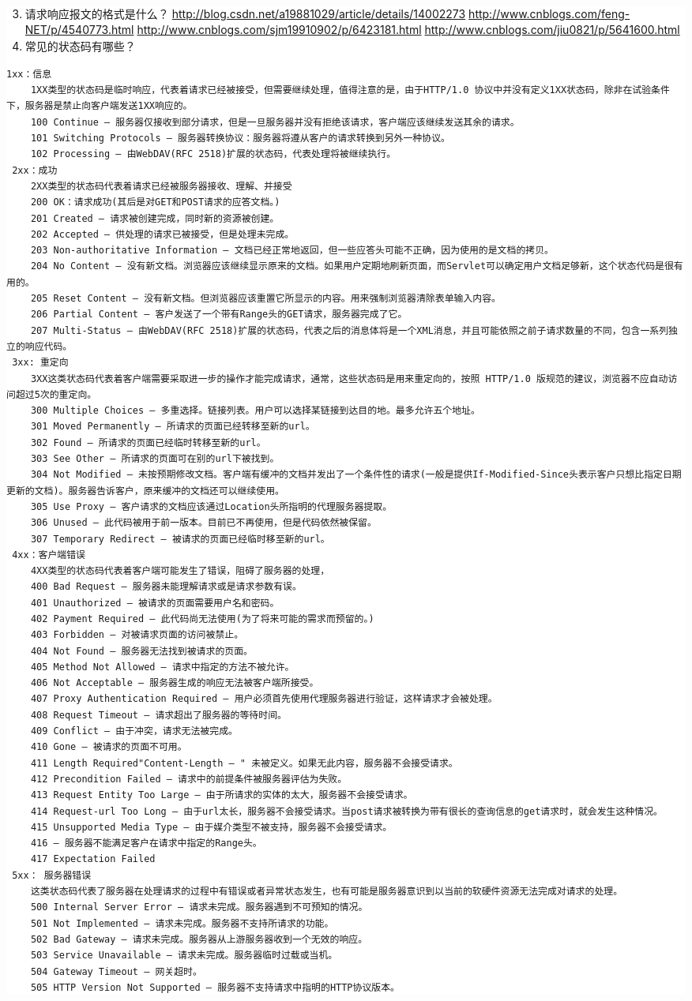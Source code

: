 3. 请求响应报文的格式是什么？
<http://blog.csdn.net/a19881029/article/details/14002273>
<http://www.cnblogs.com/feng-NET/p/4540773.html>
<http://www.cnblogs.com/sjm19910902/p/6423181.html>
<http://www.cnblogs.com/jiu0821/p/5641600.html>
4. 常见的状态码有哪些？
```text
1xx：信息
 　　1XX类型的状态码是临时响应，代表着请求已经被接受，但需要继续处理，值得注意的是，由于HTTP/1.0 协议中并没有定义1XX状态码，除非在试验条件下，服务器是禁止向客户端发送1XX响应的。
 　　100 Continue — 服务器仅接收到部分请求，但是一旦服务器并没有拒绝该请求，客户端应该继续发送其余的请求。
 　　101 Switching Protocols — 服务器转换协议：服务器将遵从客户的请求转换到另外一种协议。
 　　102 Processing — 由WebDAV(RFC 2518)扩展的状态码，代表处理将被继续执行。
 2xx：成功
 　　2XX类型的状态码代表着请求已经被服务器接收、理解、并接受
 　　200 OK：请求成功(其后是对GET和POST请求的应答文档。)
 　　201 Created — 请求被创建完成，同时新的资源被创建。
 　　202 Accepted — 供处理的请求已被接受，但是处理未完成。
 　　203 Non-authoritative Information — 文档已经正常地返回，但一些应答头可能不正确，因为使用的是文档的拷贝。
 　　204 No Content — 没有新文档。浏览器应该继续显示原来的文档。如果用户定期地刷新页面，而Servlet可以确定用户文档足够新，这个状态代码是很有用的。
 　　205 Reset Content — 没有新文档。但浏览器应该重置它所显示的内容。用来强制浏览器清除表单输入内容。
 　　206 Partial Content — 客户发送了一个带有Range头的GET请求，服务器完成了它。
 　　207 Multi-Status — 由WebDAV(RFC 2518)扩展的状态码，代表之后的消息体将是一个XML消息，并且可能依照之前子请求数量的不同，包含一系列独立的响应代码。
 3xx: 重定向
 　　3XX这类状态码代表着客户端需要采取进一步的操作才能完成请求，通常，这些状态码是用来重定向的，按照 HTTP/1.0 版规范的建议，浏览器不应自动访问超过5次的重定向。
 　　300 Multiple Choices — 多重选择。链接列表。用户可以选择某链接到达目的地。最多允许五个地址。
 　　301 Moved Permanently — 所请求的页面已经转移至新的url。
 　　302 Found — 所请求的页面已经临时转移至新的url。
 　　303 See Other — 所请求的页面可在别的url下被找到。
 　　304 Not Modified — 未按预期修改文档。客户端有缓冲的文档并发出了一个条件性的请求(一般是提供If-Modified-Since头表示客户只想比指定日期更新的文档)。服务器告诉客户，原来缓冲的文档还可以继续使用。
 　　305 Use Proxy — 客户请求的文档应该通过Location头所指明的代理服务器提取。
 　　306 Unused — 此代码被用于前一版本。目前已不再使用，但是代码依然被保留。
 　　307 Temporary Redirect — 被请求的页面已经临时移至新的url。
 4xx：客户端错误
 　　4XX类型的状态码代表着客户端可能发生了错误，阻碍了服务器的处理，
 　　400 Bad Request — 服务器未能理解请求或是请求参数有误。
 　　401 Unauthorized — 被请求的页面需要用户名和密码。
 　　402 Payment Required — 此代码尚无法使用(为了将来可能的需求而预留的。)
 　　403 Forbidden — 对被请求页面的访问被禁止。
 　　404 Not Found — 服务器无法找到被请求的页面。
 　　405 Method Not Allowed — 请求中指定的方法不被允许。
 　　406 Not Acceptable — 服务器生成的响应无法被客户端所接受。
 　　407 Proxy Authentication Required — 用户必须首先使用代理服务器进行验证，这样请求才会被处理。
 　　408 Request Timeout — 请求超出了服务器的等待时间。
 　　409 Conflict — 由于冲突，请求无法被完成。
 　　410 Gone — 被请求的页面不可用。
 　　411 Length Required"Content-Length — " 未被定义。如果无此内容，服务器不会接受请求。
 　　412 Precondition Failed — 请求中的前提条件被服务器评估为失败。
 　　413 Request Entity Too Large — 由于所请求的实体的太大，服务器不会接受请求。
 　　414 Request-url Too Long — 由于url太长，服务器不会接受请求。当post请求被转换为带有很长的查询信息的get请求时，就会发生这种情况。
 　　415 Unsupported Media Type — 由于媒介类型不被支持，服务器不会接受请求。
 　　416 — 服务器不能满足客户在请求中指定的Range头。
 　　417 Expectation Failed
 5xx： 服务器错误
 　　这类状态码代表了服务器在处理请求的过程中有错误或者异常状态发生，也有可能是服务器意识到以当前的软硬件资源无法完成对请求的处理。
 　　500 Internal Server Error — 请求未完成。服务器遇到不可预知的情况。
 　　501 Not Implemented — 请求未完成。服务器不支持所请求的功能。
 　　502 Bad Gateway — 请求未完成。服务器从上游服务器收到一个无效的响应。
 　　503 Service Unavailable — 请求未完成。服务器临时过载或当机。
 　　504 Gateway Timeout — 网关超时。
 　　505 HTTP Version Not Supported — 服务器不支持请求中指明的HTTP协议版本。
```
